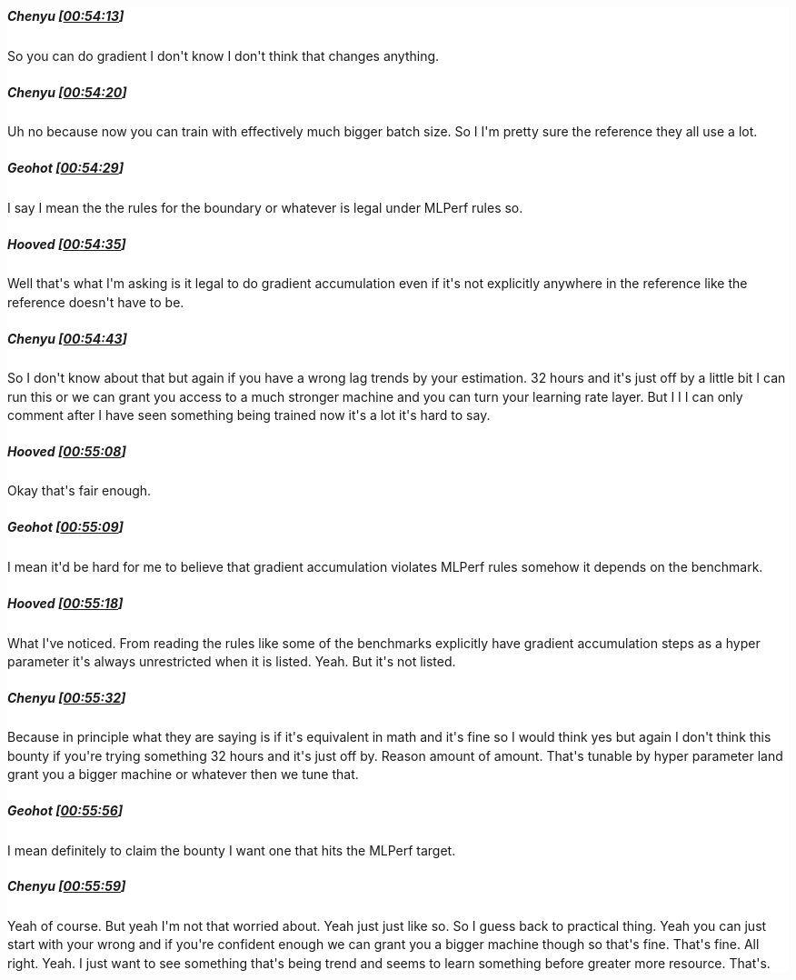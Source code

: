 ##### **Chenyu** [[00:54:13](https://www.youtube.com/watch?v=jH9ra0-bRiw&t=3253)]
So you can do gradient I don't know I don't think that changes anything.

##### **Chenyu** [[00:54:20](https://www.youtube.com/watch?v=jH9ra0-bRiw&t=3260)]
Uh no because now you can train with effectively much bigger batch size. So I I'm pretty sure the reference they all use a lot.

##### **Geohot** [[00:54:29](https://www.youtube.com/watch?v=jH9ra0-bRiw&t=3269)]
I say I mean the the rules for the boundary or whatever is legal under MLPerf rules so.

##### **Hooved** [[00:54:35](https://www.youtube.com/watch?v=jH9ra0-bRiw&t=3275)]
Well that's what I'm asking is it legal to do gradient accumulation even if it's not explicitly anywhere in the reference like the reference doesn't have to be.

##### **Chenyu** [[00:54:43](https://www.youtube.com/watch?v=jH9ra0-bRiw&t=3283)]
So I don't know about that but again if you have a wrong lag trends by your estimation. 32 hours and it's just off by a little bit I can run this or we can grant you access to a much stronger machine and you can turn your learning rate layer. But I I I can only comment after I have seen something being trained now it's a lot it's hard to say.

##### **Hooved** [[00:55:08](https://www.youtube.com/watch?v=jH9ra0-bRiw&t=3308)]
Okay that's fair enough.

##### **Geohot** [[00:55:09](https://www.youtube.com/watch?v=jH9ra0-bRiw&t=3309)]
I mean it'd be hard for me to believe that gradient accumulation violates MLPerf rules somehow it depends on the benchmark.

##### **Hooved** [[00:55:18](https://www.youtube.com/watch?v=jH9ra0-bRiw&t=3318)]
What I've noticed. From reading the rules like some of the benchmarks explicitly have gradient accumulation steps as a hyper parameter it's always unrestricted when it is listed. Yeah. But it's not listed.

##### **Chenyu** [[00:55:32](https://www.youtube.com/watch?v=jH9ra0-bRiw&t=3332)]
Because in principle what they are saying is if it's equivalent in math and it's fine so I would think yes but again I don't think this bounty if you're trying something 32 hours and it's just off by. Reason amount of amount. That's tunable by hyper parameter land grant you a bigger machine or whatever then we tune that.

##### **Geohot** [[00:55:56](https://www.youtube.com/watch?v=jH9ra0-bRiw&t=3356)]
I mean definitely to claim the bounty I want one that hits the MLPerf target.

##### **Chenyu** [[00:55:59](https://www.youtube.com/watch?v=jH9ra0-bRiw&t=3359)]
Yeah of course. But yeah I'm not that worried about. Yeah just just like so. So I guess back to practical thing. Yeah you can just start with your wrong and if you're confident enough we can grant you a bigger machine though so that's fine. That's fine. All right. Yeah. I just want to see something that's being trend and seems to learn something before greater more resource. That's.
